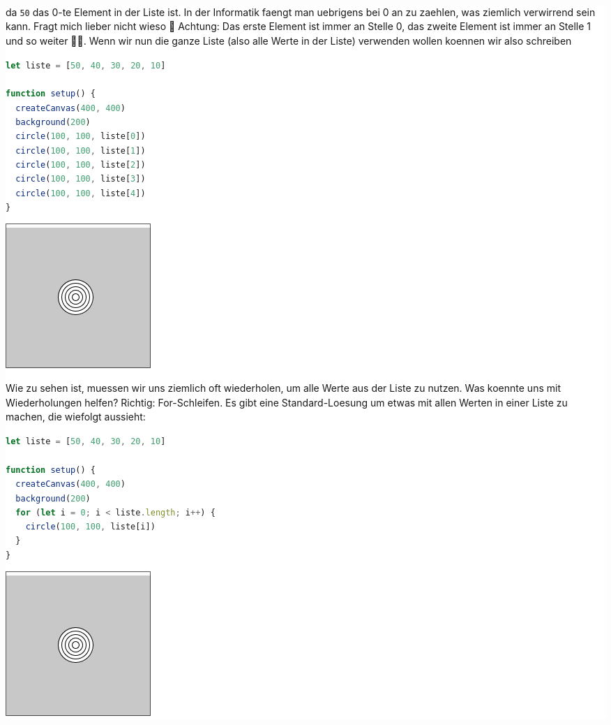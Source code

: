da `50` das 0-te Element in der Liste ist. In der Informatik faengt man uebrigens bei 0 an zu zaehlen, was ziemlich verwirrend sein kann. Fragt mich lieber nicht wieso 🫣 Achtung: Das erste Element ist immer an Stelle 0, das zweite Element ist immer an Stelle 1 und so weiter 😵‍💫. Wenn wir nun die ganze Liste (also alle Werte in der Liste) verwenden wollen koennen wir also schreiben

```js 
let liste = [50, 40, 30, 20, 10]

function setup() {
  createCanvas(400, 400)
  background(200)
  circle(100, 100, liste[0])
  circle(100, 100, liste[1])
  circle(100, 100, liste[2])
  circle(100, 100, liste[3])
  circle(100, 100, liste[4])
}
```

![Multiple overlapping circles with radii from a list](./imgs/006-list.png) 

Wie zu sehen ist, muessen wir uns ziemlich oft wiederholen, um alle Werte aus der Liste zu nutzen. Was koennte uns mit Wiederholungen helfen? Richtig: For-Schleifen. Es gibt eine Standard-Loesung um etwas mit allen Werten in einer Liste zu machen, die wiefolgt aussieht:

```js 
let liste = [50, 40, 30, 20, 10]

function setup() {
  createCanvas(400, 400)
  background(200)
  for (let i = 0; i < liste.length; i++) {
    circle(100, 100, liste[i])
  }
}
```

![Multiple overlapping circles with radii from a list](./imgs/006-list.png) 
